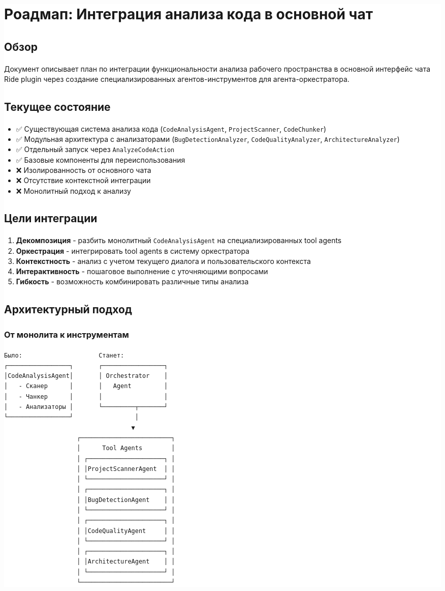 # Роадмап: Интеграция анализа кода в основной чат

## Обзор

Документ описывает план по интеграции функциональности анализа рабочего пространства в основной интерфейс чата Ride
plugin через создание специализированных агентов-инструментов для агента-оркестратора.

## Текущее состояние

- ✅ Существующая система анализа кода (`CodeAnalysisAgent`, `ProjectScanner`, `CodeChunker`)
- ✅ Модульная архитектура с анализаторами (`BugDetectionAnalyzer`, `CodeQualityAnalyzer`, `ArchitectureAnalyzer`)
- ✅ Отдельный запуск через `AnalyzeCodeAction`
- ✅ Базовые компоненты для переиспользования
- ❌ Изолированность от основного чата
- ❌ Отсутствие контекстной интеграции
- ❌ Монолитный подход к анализу

## Цели интеграции

1. **Декомпозиция** - разбить монолитный `CodeAnalysisAgent` на специализированных tool agents
2. **Оркестрация** - интегрировать tool agents в систему оркестратора
3. **Контекстность** - анализ с учетом текущего диалога и пользовательского контекста
4. **Интерактивность** - пошаговое выполнение с уточняющими вопросами
5. **Гибкость** - возможность комбинировать различные типы анализа

## Архитектурный подход

### От монолита к инструментам

```
Было:                     Станет:
┌─────────────────┐       ┌─────────────────┐
│CodeAnalysisAgent│       │ Orchestrator    │
│   - Сканер      │       │   Agent         │
│   - Чанкер      │       │                 │
│   - Анализаторы │       └─────────┬───────┘
└─────────────────┘                 │
                                   ▼
                    ┌─────────────────────────┐
                    │      Tool Agents        │
                    │ ┌─────────────────────┐ │
                    │ │ProjectScannerAgent  │ │
                    │ └─────────────────────┘ │
                    │ ┌─────────────────────┐ │
                    │ │BugDetectionAgent    │ │
                    │ └─────────────────────┘ │
                    │ ┌─────────────────────┐ │
                    │ │CodeQualityAgent     │ │
                    │ └─────────────────────┘ │
                    │ ┌─────────────────────┐ │
                    │ │ArchitectureAgent    │ │
                    │ └─────────────────────┘ │
                    └─────────────────────────┘
```
